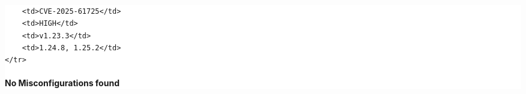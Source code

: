         <td>CVE-2025-61725</td>
        <td>HIGH</td>
        <td>v1.23.3</td>
        <td>1.24.8, 1.25.2</td>
    </tr>
</table>
<h4>No Misconfigurations found</h4>
